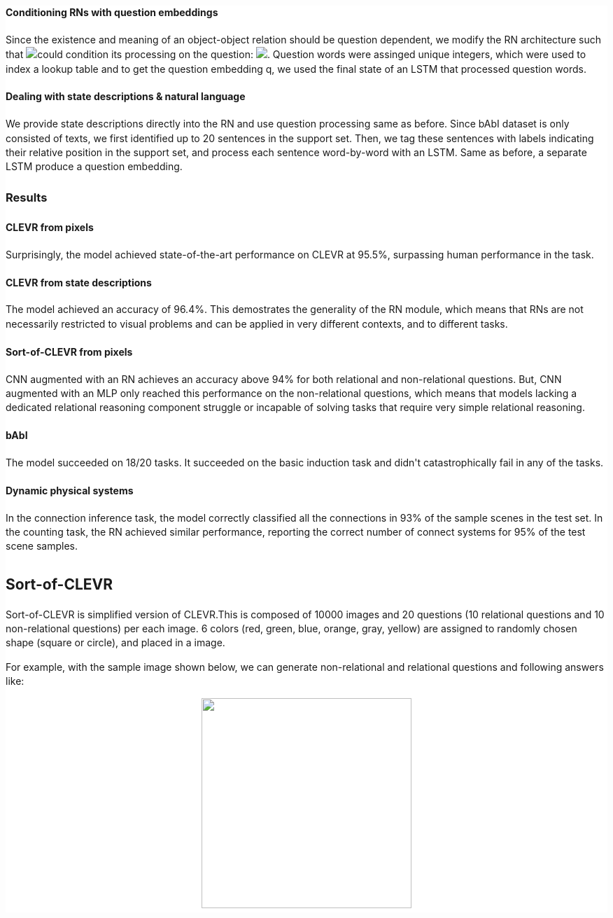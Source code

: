 #### Conditioning RNs with question embeddings

Since the existence and meaning of  an object-object relation should be question dependent, we modify the RN architecture such that <img src="https://render.githubusercontent.com/render/math?math=g_\theta">could condition its processing on the question: <img src="https://render.githubusercontent.com/render/math?math=a=f_\phi(\sum_{i, j} g_\theta(o_i, o_j, q))">. Question words were assinged unique integers, which were used to index a lookup table and to get the question embedding q, we used the final state of an LSTM that processed question words.

#### Dealing with state descriptions & natural language

We provide state descriptions directly into the RN and use question processing same as before. Since bAbI dataset is only consisted of texts, we first identified up to 20 sentences in the support set. Then, we tag these sentences with labels indicating their relative position in the support set, and process each sentence word-by-word with an LSTM. Same as before, a separate LSTM produce a question embedding.

### Results

#### CLEVR from pixels

Surprisingly, the model achieved state-of-the-art performance on CLEVR at 95.5%, surpassing human performance in the task.

#### CLEVR from state descriptions

The model achieved an accuracy of 96.4%. This demostrates the generality of the RN module, which means that RNs are not necessarily restricted to visual problems and can be applied in very different contexts, and to different tasks.

#### Sort-of-CLEVR from pixels

CNN augmented with an RN achieves an accuracy above 94% for both relational and non-relational questions. But, CNN augmented with an MLP only reached this performance on the non-relational questions, which means that models lacking a dedicated relational reasoning component struggle or incapable of solving tasks that require very simple relational reasoning.

#### bAbI

The model succeeded on 18/20 tasks. It succeeded on the basic induction task and didn't catastrophically fail in any of the tasks.

#### Dynamic physical systems

In the connection inference task, the model correctly classified all the connections in 93% of the sample scenes in the test set. In the counting task, the RN achieved similar performance, reporting the correct number of connect systems for 95% of the test scene samples.

## Sort-of-CLEVR

Sort-of-CLEVR is simplified version of CLEVR.This is composed of 10000 images and 20 questions (10 relational questions and 10 non-relational questions) per each image. 6 colors (red, green, blue, orange, gray, yellow) are assigned to randomly chosen shape (square or circle), and placed in a image.

For example, with the sample image shown below, we can generate non-relational and relational questions and following answers like:

<p align="center"><img src="https://github.com/ttok0s7u2n5/ML2_proj/blob/main/0.png" width="300" height="300"/></p>
